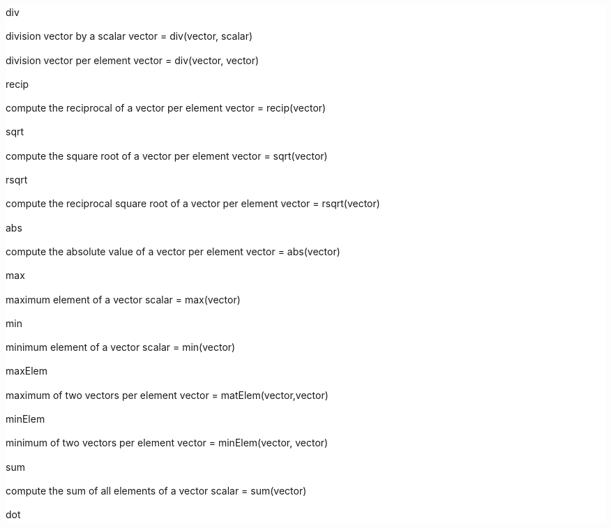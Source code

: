 
div

division vector by a scalar
vector = div(vector, scalar)

division vector per element
vector = div(vector, vector)


recip

compute the reciprocal of a vector per element
vector = recip(vector)


sqrt

compute the square root of a vector per element
vector = sqrt(vector)


rsqrt

compute the reciprocal square root of a vector per element
vector = rsqrt(vector)


abs

compute the absolute value of a vector per element
vector = abs(vector)


max

maximum element of a vector
scalar = max(vector)


min

minimum element of a vector
scalar = min(vector)


maxElem

maximum of two vectors per element
vector = matElem(vector,vector)


minElem

minimum of two vectors per element
vector = minElem(vector, vector)


sum

compute the sum of all elements of a vector
scalar = sum(vector)


dot
